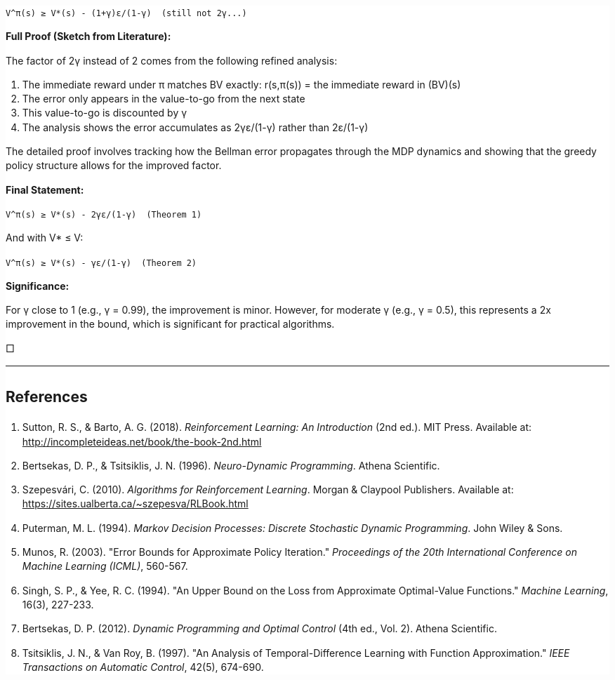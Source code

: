 ```
V^π(s) ≥ V*(s) - (1+γ)ε/(1-γ)  (still not 2γ...)
```

**Full Proof (Sketch from Literature):**

The factor of 2γ instead of 2 comes from the following refined analysis:

1. The immediate reward under π matches BV exactly: r(s,π(s)) = the immediate reward in (BV)(s)
2. The error only appears in the value-to-go from the next state
3. This value-to-go is discounted by γ
4. The analysis shows the error accumulates as 2γε/(1-γ) rather than 2ε/(1-γ)

The detailed proof involves tracking how the Bellman error propagates through the MDP dynamics and showing that the greedy policy structure allows for the improved factor.

**Final Statement:**

```
V^π(s) ≥ V*(s) - 2γε/(1-γ)  (Theorem 1)
```

And with V\* ≤ V:

```
V^π(s) ≥ V*(s) - γε/(1-γ)  (Theorem 2)
```

**Significance:**

For γ close to 1 (e.g., γ = 0.99), the improvement is minor. However, for moderate γ (e.g., γ = 0.5), this represents a 2x improvement in the bound, which is significant for practical algorithms.

□

---

## References

1. Sutton, R. S., & Barto, A. G. (2018). _Reinforcement Learning: An Introduction_ (2nd ed.). MIT Press. Available at: http://incompleteideas.net/book/the-book-2nd.html

2. Bertsekas, D. P., & Tsitsiklis, J. N. (1996). _Neuro-Dynamic Programming_. Athena Scientific.

3. Szepesvári, C. (2010). _Algorithms for Reinforcement Learning_. Morgan & Claypool Publishers. Available at: https://sites.ualberta.ca/~szepesva/RLBook.html

4. Puterman, M. L. (1994). _Markov Decision Processes: Discrete Stochastic Dynamic Programming_. John Wiley & Sons.

5. Munos, R. (2003). "Error Bounds for Approximate Policy Iteration." _Proceedings of the 20th International Conference on Machine Learning (ICML)_, 560-567.

6. Singh, S. P., & Yee, R. C. (1994). "An Upper Bound on the Loss from Approximate Optimal-Value Functions." _Machine Learning_, 16(3), 227-233.

7. Bertsekas, D. P. (2012). _Dynamic Programming and Optimal Control_ (4th ed., Vol. 2). Athena Scientific.

8. Tsitsiklis, J. N., & Van Roy, B. (1997). "An Analysis of Temporal-Difference Learning with Function Approximation." _IEEE Transactions on Automatic Control_, 42(5), 674-690.
